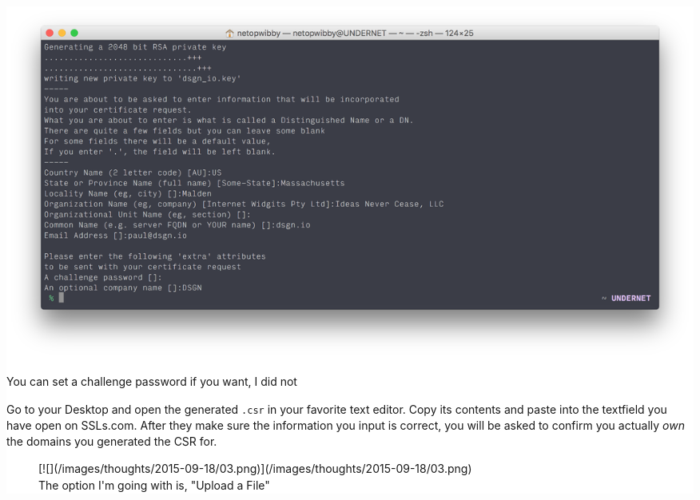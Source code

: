   [![](/images/thoughts/2015-09-18/02.png)](/images/thoughts/2015-09-18/02.png)
  <figcaption>You can set a challenge password if you want, I did not</figcaption>
</figure>

Go to your Desktop and open the generated `.csr` in your favorite text editor. Copy its contents and paste into the textfield you have open on SSLs.com. After they make sure the information you input is correct, you will be asked to confirm you actually *own* the domains you generated the CSR for.

<figure>
  [![](/images/thoughts/2015-09-18/03.png)](/images/thoughts/2015-09-18/03.png)
  <figcaption>The option I'm going with is, "Upload a File"</figcaption>
</figure>
